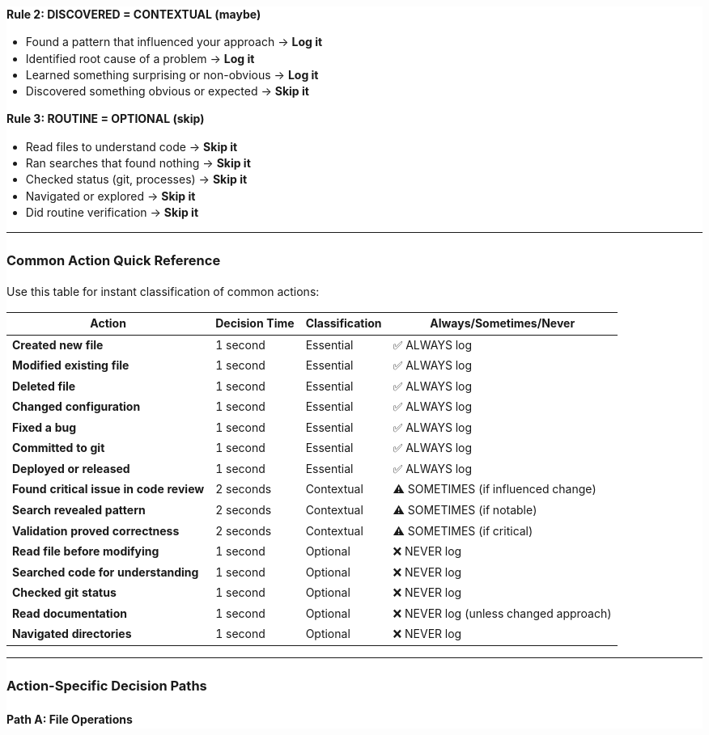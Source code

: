 **Rule 2: DISCOVERED = CONTEXTUAL (maybe)**
- Found a pattern that influenced your approach → **Log it**
- Identified root cause of a problem → **Log it**
- Learned something surprising or non-obvious → **Log it**
- Discovered something obvious or expected → **Skip it**

**Rule 3: ROUTINE = OPTIONAL (skip)**
- Read files to understand code → **Skip it**
- Ran searches that found nothing → **Skip it**
- Checked status (git, processes) → **Skip it**
- Navigated or explored → **Skip it**
- Did routine verification → **Skip it**

---

### Common Action Quick Reference

Use this table for instant classification of common actions:

| Action | Decision Time | Classification | Always/Sometimes/Never |
|--------|--------------|----------------|------------------------|
| **Created new file** | 1 second | Essential | ✅ ALWAYS log |
| **Modified existing file** | 1 second | Essential | ✅ ALWAYS log |
| **Deleted file** | 1 second | Essential | ✅ ALWAYS log |
| **Changed configuration** | 1 second | Essential | ✅ ALWAYS log |
| **Fixed a bug** | 1 second | Essential | ✅ ALWAYS log |
| **Committed to git** | 1 second | Essential | ✅ ALWAYS log |
| **Deployed or released** | 1 second | Essential | ✅ ALWAYS log |
| **Found critical issue in code review** | 2 seconds | Contextual | ⚠️ SOMETIMES (if influenced change) |
| **Search revealed pattern** | 2 seconds | Contextual | ⚠️ SOMETIMES (if notable) |
| **Validation proved correctness** | 2 seconds | Contextual | ⚠️ SOMETIMES (if critical) |
| **Read file before modifying** | 1 second | Optional | ❌ NEVER log |
| **Searched code for understanding** | 1 second | Optional | ❌ NEVER log |
| **Checked git status** | 1 second | Optional | ❌ NEVER log |
| **Read documentation** | 1 second | Optional | ❌ NEVER log (unless changed approach) |
| **Navigated directories** | 1 second | Optional | ❌ NEVER log |

---

### Action-Specific Decision Paths

#### Path A: File Operations
